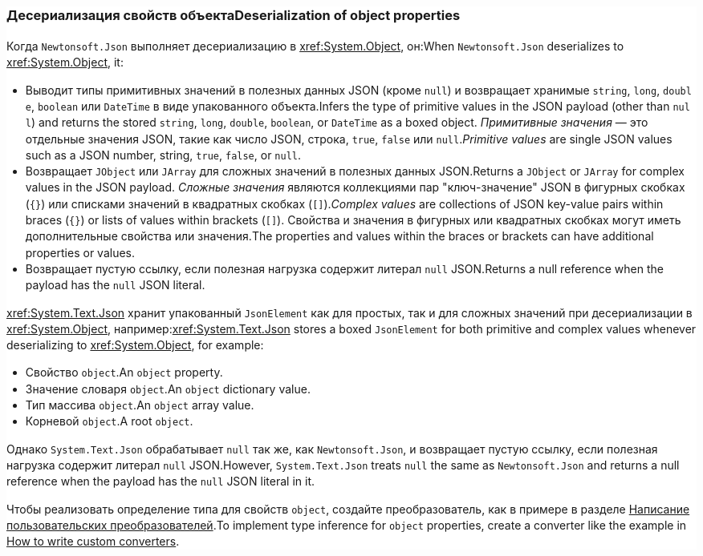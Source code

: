 ### <a name="deserialization-of-object-properties"></a><span data-ttu-id="4b77d-338">Десериализация свойств объекта</span><span class="sxs-lookup"><span data-stu-id="4b77d-338">Deserialization of object properties</span></span>

<span data-ttu-id="4b77d-339">Когда `Newtonsoft.Json` выполняет десериализацию в <xref:System.Object>, он:</span><span class="sxs-lookup"><span data-stu-id="4b77d-339">When `Newtonsoft.Json` deserializes to <xref:System.Object>, it:</span></span>

* <span data-ttu-id="4b77d-340">Выводит типы примитивных значений в полезных данных JSON (кроме `null`) и возвращает хранимые `string`, `long`, `double`, `boolean` или `DateTime` в виде упакованного объекта.</span><span class="sxs-lookup"><span data-stu-id="4b77d-340">Infers the type of primitive values in the JSON payload (other than `null`) and returns the stored `string`, `long`, `double`, `boolean`, or `DateTime` as a boxed object.</span></span> <span data-ttu-id="4b77d-341">*Примитивные значения* — это отдельные значения JSON, такие как число JSON, строка, `true`, `false` или `null`.</span><span class="sxs-lookup"><span data-stu-id="4b77d-341">*Primitive values* are single JSON values such as a JSON number, string, `true`, `false`, or `null`.</span></span>
* <span data-ttu-id="4b77d-342">Возвращает `JObject` или `JArray` для сложных значений в полезных данных JSON.</span><span class="sxs-lookup"><span data-stu-id="4b77d-342">Returns a `JObject` or `JArray` for complex values in the JSON payload.</span></span> <span data-ttu-id="4b77d-343">*Сложные значения* являются коллекциями пар "ключ-значение" JSON в фигурных скобках (`{}`) или списками значений в квадратных скобках (`[]`).</span><span class="sxs-lookup"><span data-stu-id="4b77d-343">*Complex values* are collections of JSON key-value pairs within braces (`{}`) or lists of values within brackets (`[]`).</span></span> <span data-ttu-id="4b77d-344">Свойства и значения в фигурных или квадратных скобках могут иметь дополнительные свойства или значения.</span><span class="sxs-lookup"><span data-stu-id="4b77d-344">The properties and values within the braces or brackets can have additional properties or values.</span></span>
* <span data-ttu-id="4b77d-345">Возвращает пустую ссылку, если полезная нагрузка содержит литерал `null` JSON.</span><span class="sxs-lookup"><span data-stu-id="4b77d-345">Returns a null reference when the payload has the `null` JSON literal.</span></span>

<span data-ttu-id="4b77d-346"><xref:System.Text.Json> хранит упакованный `JsonElement` как для простых, так и для сложных значений при десериализации в <xref:System.Object>, например:</span><span class="sxs-lookup"><span data-stu-id="4b77d-346"><xref:System.Text.Json> stores a boxed `JsonElement` for both primitive and complex values whenever deserializing to <xref:System.Object>, for example:</span></span>

* <span data-ttu-id="4b77d-347">Свойство `object`.</span><span class="sxs-lookup"><span data-stu-id="4b77d-347">An `object` property.</span></span>
* <span data-ttu-id="4b77d-348">Значение словаря `object`.</span><span class="sxs-lookup"><span data-stu-id="4b77d-348">An `object` dictionary value.</span></span>
* <span data-ttu-id="4b77d-349">Тип массива `object`.</span><span class="sxs-lookup"><span data-stu-id="4b77d-349">An `object` array value.</span></span>
* <span data-ttu-id="4b77d-350">Корневой `object`.</span><span class="sxs-lookup"><span data-stu-id="4b77d-350">A root `object`.</span></span>

<span data-ttu-id="4b77d-351">Однако `System.Text.Json` обрабатывает `null` так же, как `Newtonsoft.Json`, и возвращает пустую ссылку, если полезная нагрузка содержит литерал `null` JSON.</span><span class="sxs-lookup"><span data-stu-id="4b77d-351">However, `System.Text.Json` treats `null` the same as `Newtonsoft.Json` and returns a null reference when the payload has the `null` JSON literal in it.</span></span>

<span data-ttu-id="4b77d-352">Чтобы реализовать определение типа для свойств `object`, создайте преобразователь, как в примере в разделе [Написание пользовательских преобразователей](system-text-json-converters-how-to.md#deserialize-inferred-types-to-object-properties).</span><span class="sxs-lookup"><span data-stu-id="4b77d-352">To implement type inference for `object` properties, create a converter like the example in [How to write custom converters](system-text-json-converters-how-to.md#deserialize-inferred-types-to-object-properties).</span></span>
